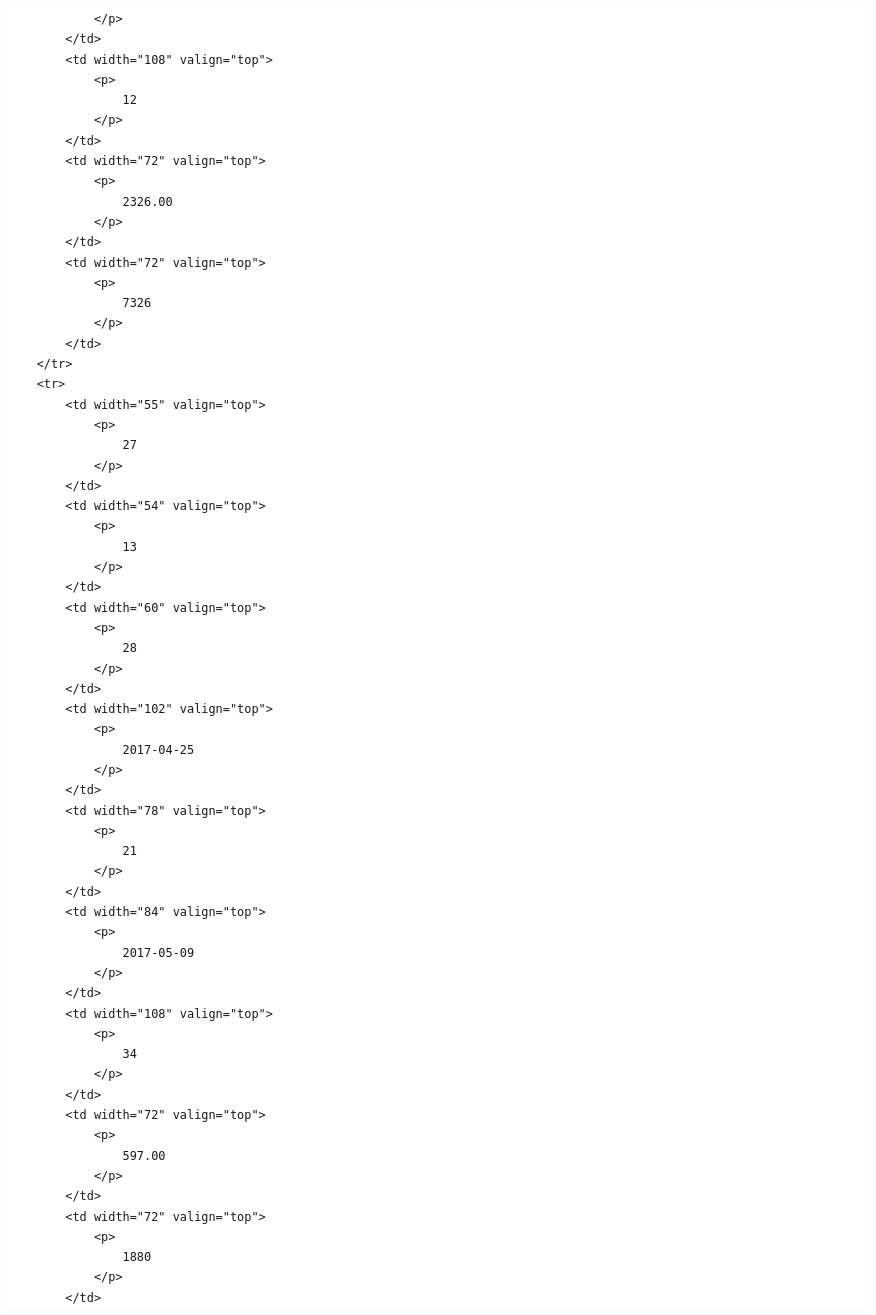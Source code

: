                 </p>
            </td>
            <td width="108" valign="top">
                <p>
                    12
                </p>
            </td>
            <td width="72" valign="top">
                <p>
                    2326.00
                </p>
            </td>
            <td width="72" valign="top">
                <p>
                    7326
                </p>
            </td>
        </tr>
        <tr>
            <td width="55" valign="top">
                <p>
                    27
                </p>
            </td>
            <td width="54" valign="top">
                <p>
                    13
                </p>
            </td>
            <td width="60" valign="top">
                <p>
                    28
                </p>
            </td>
            <td width="102" valign="top">
                <p>
                    2017-04-25
                </p>
            </td>
            <td width="78" valign="top">
                <p>
                    21
                </p>
            </td>
            <td width="84" valign="top">
                <p>
                    2017-05-09
                </p>
            </td>
            <td width="108" valign="top">
                <p>
                    34
                </p>
            </td>
            <td width="72" valign="top">
                <p>
                    597.00
                </p>
            </td>
            <td width="72" valign="top">
                <p>
                    1880
                </p>
            </td>